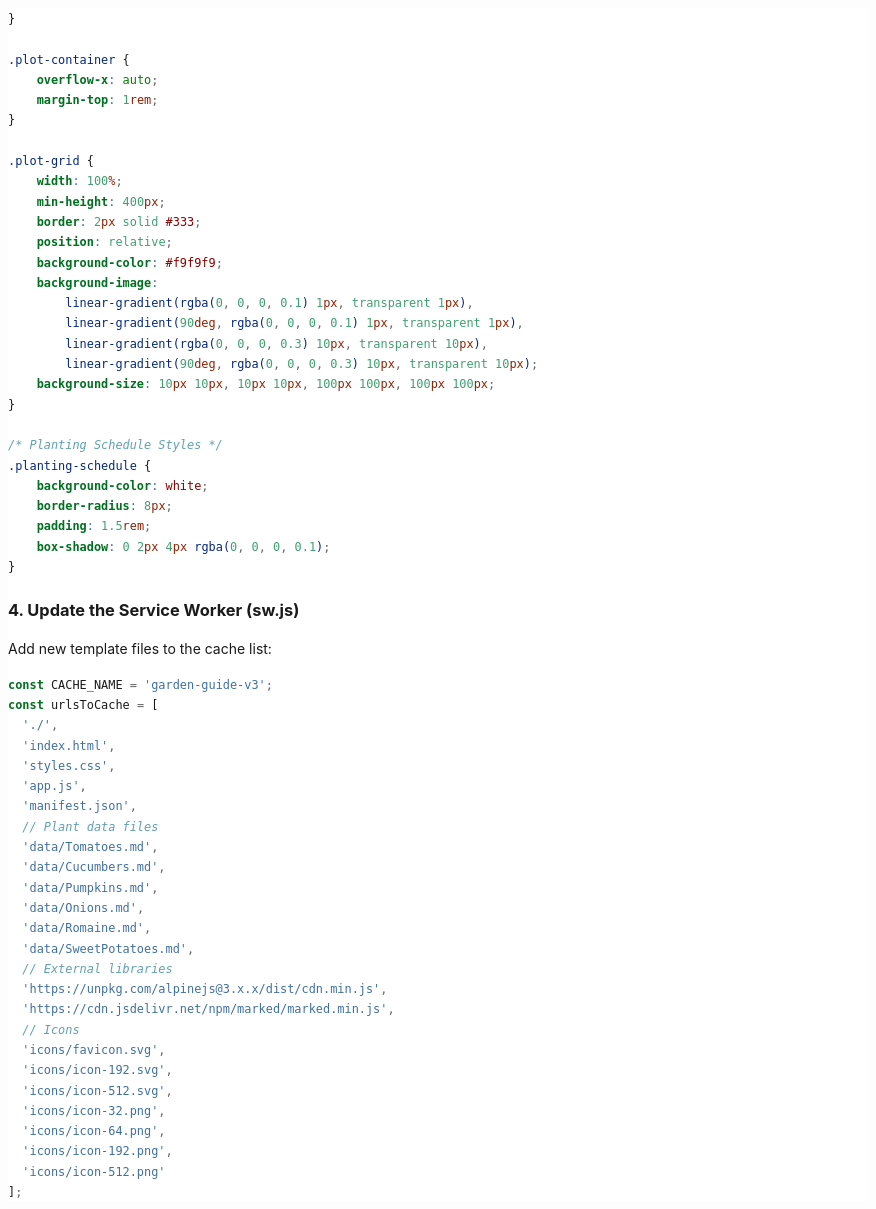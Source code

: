 ```css
}

.plot-container {
    overflow-x: auto;
    margin-top: 1rem;
}

.plot-grid {
    width: 100%;
    min-height: 400px;
    border: 2px solid #333;
    position: relative;
    background-color: #f9f9f9;
    background-image: 
        linear-gradient(rgba(0, 0, 0, 0.1) 1px, transparent 1px),
        linear-gradient(90deg, rgba(0, 0, 0, 0.1) 1px, transparent 1px),
        linear-gradient(rgba(0, 0, 0, 0.3) 10px, transparent 10px),
        linear-gradient(90deg, rgba(0, 0, 0, 0.3) 10px, transparent 10px);
    background-size: 10px 10px, 10px 10px, 100px 100px, 100px 100px;
}

/* Planting Schedule Styles */
.planting-schedule {
    background-color: white;
    border-radius: 8px;
    padding: 1.5rem;
    box-shadow: 0 2px 4px rgba(0, 0, 0, 0.1);
}
```

### 4. Update the Service Worker (sw.js)
Add new template files to the cache list:

```javascript
const CACHE_NAME = 'garden-guide-v3';
const urlsToCache = [
  './',
  'index.html',
  'styles.css',
  'app.js',
  'manifest.json',
  // Plant data files
  'data/Tomatoes.md',
  'data/Cucumbers.md',
  'data/Pumpkins.md',
  'data/Onions.md',
  'data/Romaine.md',
  'data/SweetPotatoes.md',
  // External libraries
  'https://unpkg.com/alpinejs@3.x.x/dist/cdn.min.js',
  'https://cdn.jsdelivr.net/npm/marked/marked.min.js',
  // Icons
  'icons/favicon.svg',
  'icons/icon-192.svg',
  'icons/icon-512.svg',
  'icons/icon-32.png',
  'icons/icon-64.png',
  'icons/icon-192.png',
  'icons/icon-512.png'
];
```
